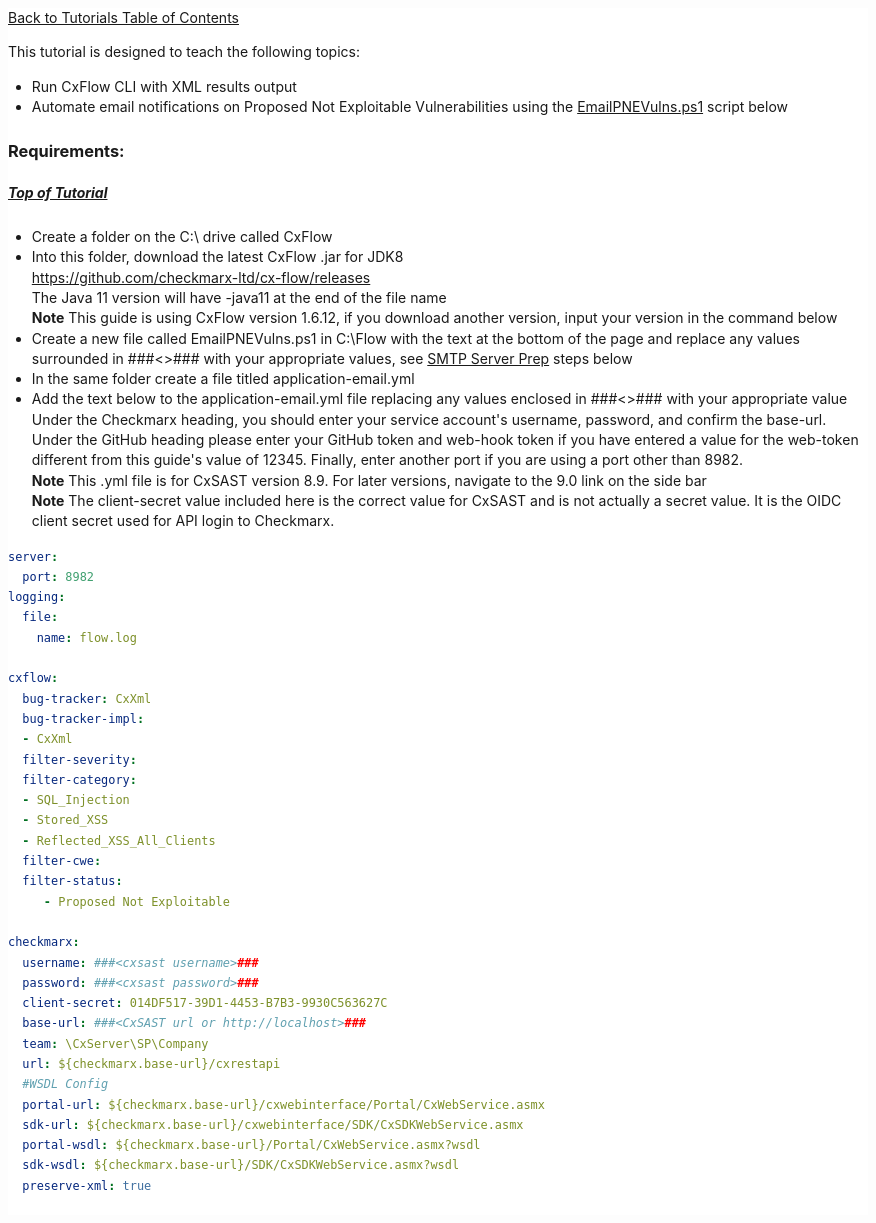 [Back to Tutorials Table of Contents](#tableofcontents)
<br/>

This tutorial is designed to teach the following topics:
* Run CxFlow CLI with XML results output
* Automate email notifications on Proposed Not Exploitable Vulnerabilities using the [EmailPNEVulns.ps1](#emailpne) script below

### <a name="batchrequirements">Requirements:</a>
##### [Top of Tutorial](#batch)
* Create a folder on the C:\ drive called CxFlow
* Into this folder, download the latest CxFlow .jar for JDK8
  <br/>https://github.com/checkmarx-ltd/cx-flow/releases
  <br/>The Java 11 version will have -java11 at the end of the file name
  <br/>**Note** This guide is using CxFlow version 1.6.12, if you download another version, input your version in the command below
* Create a new file called EmailPNEVulns.ps1 in C:\Flow with the text at the bottom of the page and replace any values surrounded in ###<\>### with your appropriate values, see [SMTP Server Prep](#smtpserverprep) steps below
* In the same folder create a file titled application-email.yml
* Add the text below to the application-email.yml file replacing any values enclosed in ###\<\>### with your appropriate value
  <br/> Under the Checkmarx heading, you should enter your service account's username, password, and confirm the base-url. Under the GitHub heading please enter your GitHub token and web-hook token if you have entered a value for the web-token different from this guide's value of 12345. Finally, enter another port if you are using a port other than 8982.
  <br/>**Note** This .yml file is for CxSAST version 8.9. For later versions, navigate to the 9.0 link on the side bar
  <br/>**Note** The client-secret value included here is the correct value for CxSAST and is not actually a secret value. It is the OIDC client secret used for API login to Checkmarx.
```yaml
server:
  port: 8982
logging:
  file:
    name: flow.log

cxflow:
  bug-tracker: CxXml
  bug-tracker-impl:
  - CxXml
  filter-severity:
  filter-category:
  - SQL_Injection
  - Stored_XSS
  - Reflected_XSS_All_Clients
  filter-cwe:
  filter-status:
     - Proposed Not Exploitable

checkmarx:
  username: ###<cxsast username>###
  password: ###<cxsast password>###
  client-secret: 014DF517-39D1-4453-B7B3-9930C563627C
  base-url: ###<CxSAST url or http://localhost>###
  team: \CxServer\SP\Company
  url: ${checkmarx.base-url}/cxrestapi
  #WSDL Config
  portal-url: ${checkmarx.base-url}/cxwebinterface/Portal/CxWebService.asmx
  sdk-url: ${checkmarx.base-url}/cxwebinterface/SDK/CxSDKWebService.asmx
  portal-wsdl: ${checkmarx.base-url}/Portal/CxWebService.asmx?wsdl
  sdk-wsdl: ${checkmarx.base-url}/SDK/CxSDKWebService.asmx?wsdl
  preserve-xml: true
  
```